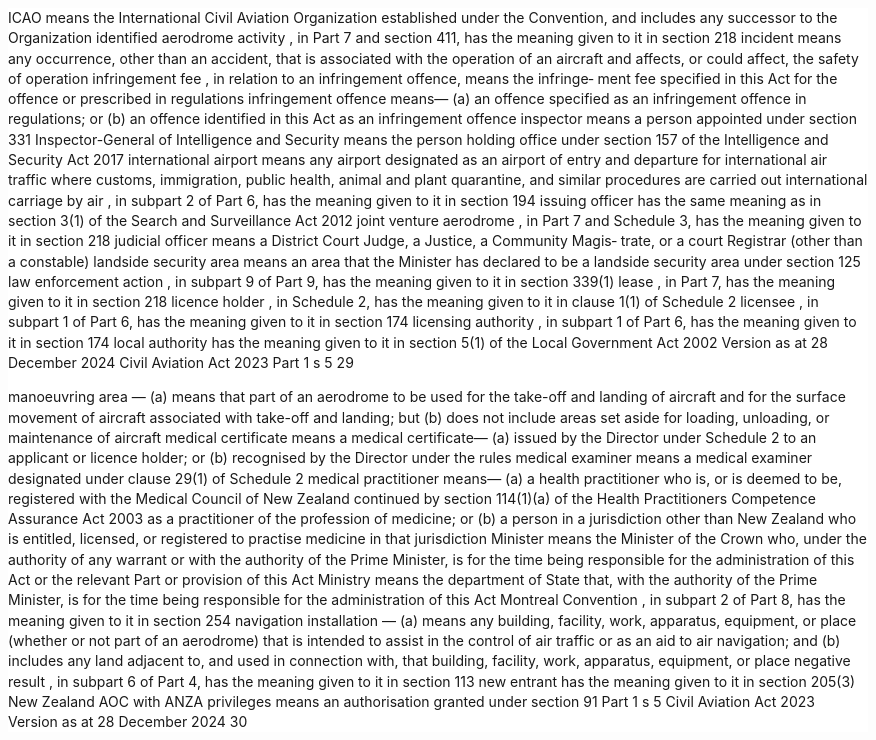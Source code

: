 ICAO   means the International Civil Aviation Organization established under the Convention, and includes any successor to the Organization  identified aerodrome activity , in Part 7 and section 411, has the meaning given to it in section 218  incident   means any occurrence, other than an accident, that is associated with the operation of an aircraft and affects, or could affect, the safety of operation  infringement fee , in relation to an infringement offence, means the infringe‐ ment fee specified in this Act for the offence or prescribed in regulations  infringement offence   means— (a)   an offence specified as an infringement offence in regulations; or (b)   an offence identified in this Act as an infringement offence  inspector   means a person appointed under section 331  Inspector-General of Intelligence and Security   means the person holding office under section 157 of the Intelligence and Security Act 2017  international airport   means any airport designated as an airport of entry and departure for international air traffic where customs, immigration, public health, animal and plant quarantine, and similar procedures are carried out  international carriage by air , in subpart 2 of Part 6, has the meaning given to it in section 194  issuing officer   has the same meaning as in section 3(1) of the Search and Surveillance Act 2012  joint venture aerodrome , in Part 7 and Schedule 3, has the meaning given to it in section 218  judicial officer   means a District Court Judge, a Justice, a Community Magis‐ trate, or a court Registrar (other than a constable)  landside security area   means an area that the Minister has declared to be a landside security area under section 125  law enforcement action , in subpart 9 of Part 9, has the meaning given to it in section 339(1)  lease , in Part 7, has the meaning given to it in section 218  licence holder , in Schedule 2, has the meaning given to it in clause 1(1) of Schedule 2  licensee , in subpart 1 of Part 6, has the meaning given to it in section 174  licensing authority , in subpart 1 of Part 6, has the meaning given to it in section 174  local authority   has the meaning given to it in section 5(1) of the Local Government Act 2002  Version as at 28 December 2024   Civil Aviation Act 2023   Part 1 s 5 29

manoeuvring area — (a)   means that part of an aerodrome to be used for the take-off and landing of aircraft and for the surface movement of aircraft associated with take-off and landing; but (b)   does not include areas set aside for loading, unloading, or maintenance of aircraft  medical certificate   means a medical certificate— (a)   issued by the Director under Schedule 2 to an applicant or licence holder; or (b)   recognised by the Director under the rules  medical examiner   means a medical examiner designated under clause 29(1) of Schedule 2  medical practitioner   means— (a)   a health practitioner who is, or is deemed to be, registered with the Medical Council of New Zealand continued by section 114(1)(a) of the Health Practitioners Competence Assurance Act 2003 as a practitioner of the profession of medicine; or (b)   a person in a jurisdiction other than New Zealand who is entitled, licensed, or registered to practise medicine in that jurisdiction  Minister   means the Minister of the Crown who, under the authority of any warrant or with the authority of the Prime Minister, is for the time being responsible for the administration of this Act or the relevant Part or provision of this Act  Ministry   means the department of State that, with the authority of the Prime Minister, is for the time being responsible for the administration of this Act  Montreal Convention , in subpart 2 of Part 8, has the meaning given to it in section 254  navigation installation — (a)   means   any   building,   facility,   work,   apparatus,   equipment,   or   place (whether or not part of an aerodrome) that is intended to assist in the control of air traffic or as an aid to air navigation; and (b)   includes any land adjacent to, and used in connection with, that building, facility, work, apparatus, equipment, or place  negative result , in subpart 6 of Part 4, has the meaning given to it in section 113  new entrant   has the meaning given to it in section 205(3)  New Zealand AOC with ANZA privileges   means an authorisation granted under section 91  Part 1 s 5   Civil Aviation Act 2023  Version as at 28 December 2024 30
